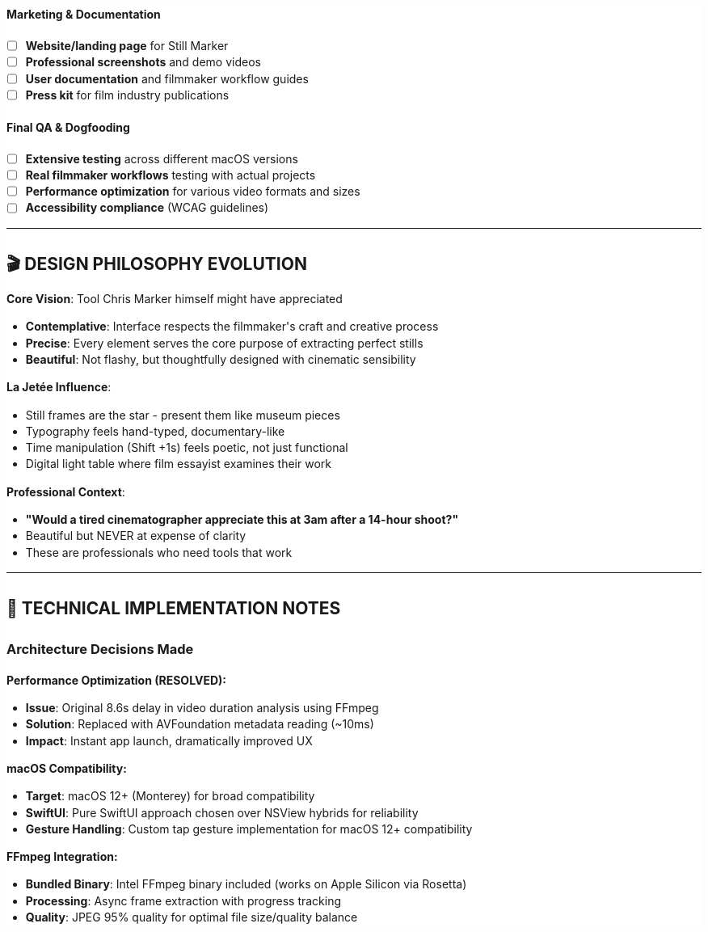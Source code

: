 #### **Marketing & Documentation**
- [ ] **Website/landing page** for Still Marker
- [ ] **Professional screenshots** and demo videos
- [ ] **User documentation** and filmmaker workflow guides
- [ ] **Press kit** for film industry publications

#### **Final QA & Dogfooding**
- [ ] **Extensive testing** across different macOS versions
- [ ] **Real filmmaker workflows** testing with actual projects
- [ ] **Performance optimization** for various video formats and sizes
- [ ] **Accessibility compliance** (WCAG guidelines)

---

## 🎬 DESIGN PHILOSOPHY EVOLUTION

**Core Vision**: Tool Chris Marker himself might have appreciated
- **Contemplative**: Interface respects the filmmaker's craft and creative process
- **Precise**: Every element serves the core purpose of extracting perfect stills
- **Beautiful**: Not flashy, but thoughtfully designed with cinematic sensibility

**La Jetée Influence**: 
- Still frames are the star - present them like museum pieces
- Typography feels hand-typed, documentary-like
- Time manipulation (Shift +1s) feels poetic, not just functional
- Digital light table where film essayist examines their work

**Professional Context**:
- **"Would a tired cinematographer appreciate this at 3am after a 14-hour shoot?"**
- Beautiful but NEVER at expense of clarity
- These are professionals who need tools that work

---

## 🧠 TECHNICAL IMPLEMENTATION NOTES

### Architecture Decisions Made

**Performance Optimization (RESOLVED):**
- **Issue**: Original 8.6s delay in video duration analysis using FFmpeg
- **Solution**: Replaced with AVFoundation metadata reading (~10ms)
- **Impact**: Instant app launch, dramatically improved UX

**macOS Compatibility:**
- **Target**: macOS 12+ (Monterey) for broad compatibility
- **SwiftUI**: Pure SwiftUI approach chosen over NSView hybrids for reliability
- **Gesture Handling**: Custom tap gesture implementation for macOS 12+ compatibility

**FFmpeg Integration:**
- **Bundled Binary**: Intel FFmpeg binary included (works on Apple Silicon via Rosetta)
- **Processing**: Async frame extraction with progress tracking
- **Quality**: JPEG 95% quality for optimal file size/quality balance
